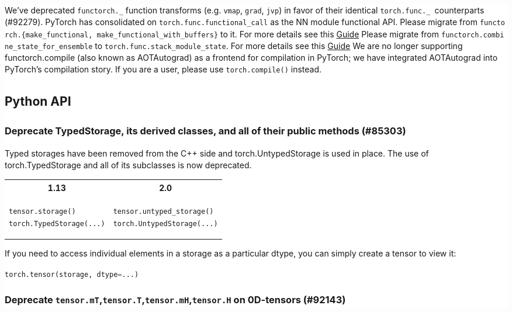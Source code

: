 We’ve deprecated `functorch._` function transforms (e.g. `vmap`, `grad`, `jvp`) in favor of their identical `torch.func._ `counterparts (#92279).
PyTorch has consolidated on `torch.func.functional_call` as the NN module functional API. Please migrate from `functorch.{make_functional, make_functional_with_buffers}` to it. For more details see this [Guide](https://pytorch.org/docs/master/func.migrating.html#functorch-make-functional)
Please migrate from `functorch.combine_state_for_ensemble` to `torch.func.stack_module_state`. For more details see this [Guide](https://pytorch.org/docs/master/func.migrating.html#functorch-combine-state-for-ensemble)
We are no longer supporting functorch.compile (also known as AOTAutograd) as a frontend for compilation in PyTorch; we have integrated AOTAutograd into PyTorch’s compilation story. If you are a user, please use `torch.compile()` instead.

## Python API

### **Deprecate TypedStorage, its derived classes, and all of their public methods (#85303)**

Typed storages have been removed from the C++ side and torch.UntypedStorage is used in place. The use of torch.TypedStorage and all of its subclasses is now deprecated.

<table>
<tr>
<th>1.13</th>
<th>2.0</th>
</tr>
<tr>
<td>

```Python
tensor.storage()
torch.TypedStorage(...)
```

</td>
<td>

```Python
tensor.untyped_storage()
torch.UntypedStorage(...)
```

</td>
</tr>
</table>

If you need to access individual elements in a storage as a particular dtype, you can simply create a tensor to view it:

```Python
torch.tensor(storage, dtype=...)
```

### **Deprecate `tensor.mT`,`tensor.T`,`tensor.mH`,`tensor.H` on 0D-tensors (#92143)**
